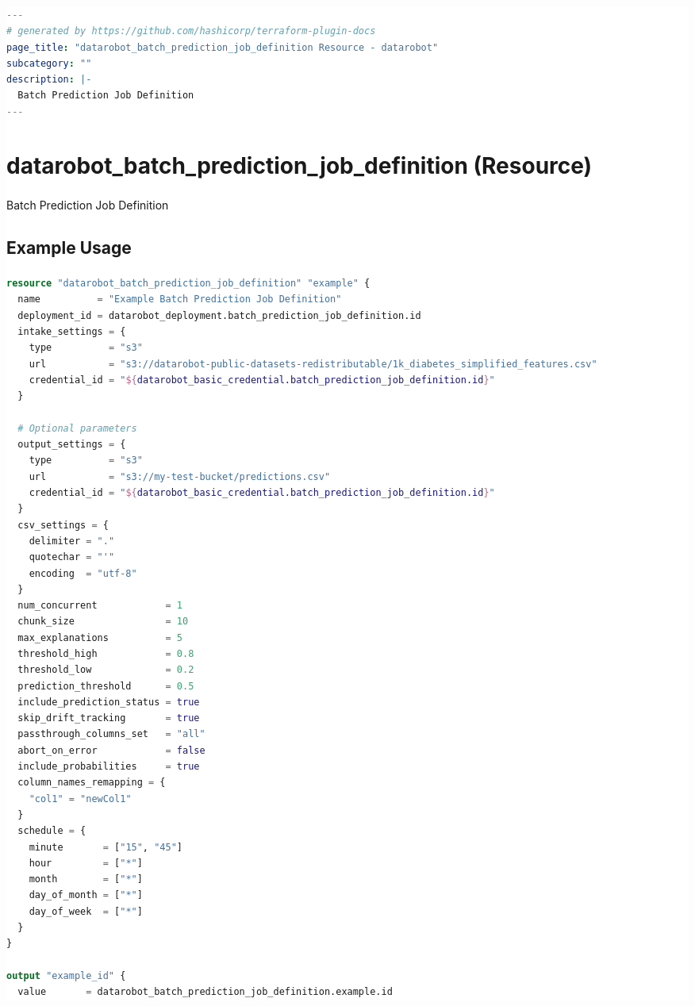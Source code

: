 ```yaml
---
# generated by https://github.com/hashicorp/terraform-plugin-docs
page_title: "datarobot_batch_prediction_job_definition Resource - datarobot"
subcategory: ""
description: |-
  Batch Prediction Job Definition
---
```


# datarobot_batch_prediction_job_definition (Resource)

Batch Prediction Job Definition

## Example Usage

```terraform
resource "datarobot_batch_prediction_job_definition" "example" {
  name          = "Example Batch Prediction Job Definition"
  deployment_id = datarobot_deployment.batch_prediction_job_definition.id
  intake_settings = {
    type          = "s3"
    url           = "s3://datarobot-public-datasets-redistributable/1k_diabetes_simplified_features.csv"
    credential_id = "${datarobot_basic_credential.batch_prediction_job_definition.id}"
  }

  # Optional parameters
  output_settings = {
    type          = "s3"
    url           = "s3://my-test-bucket/predictions.csv"
    credential_id = "${datarobot_basic_credential.batch_prediction_job_definition.id}"
  }
  csv_settings = {
    delimiter = "."
    quotechar = "'"
    encoding  = "utf-8"
  }
  num_concurrent            = 1
  chunk_size                = 10
  max_explanations          = 5
  threshold_high            = 0.8
  threshold_low             = 0.2
  prediction_threshold      = 0.5
  include_prediction_status = true
  skip_drift_tracking       = true
  passthrough_columns_set   = "all"
  abort_on_error            = false
  include_probabilities     = true
  column_names_remapping = {
    "col1" = "newCol1"
  }
  schedule = {
    minute       = ["15", "45"]
    hour         = ["*"]
    month        = ["*"]
    day_of_month = ["*"]
    day_of_week  = ["*"]
  }
}

output "example_id" {
  value       = datarobot_batch_prediction_job_definition.example.id
```